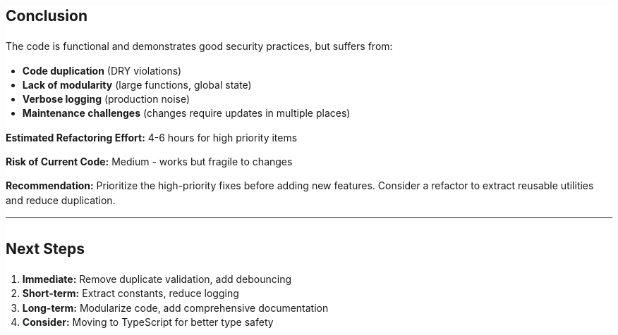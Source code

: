 
## Conclusion

The code is functional and demonstrates good security practices, but suffers from:
- **Code duplication** (DRY violations)
- **Lack of modularity** (large functions, global state)
- **Verbose logging** (production noise)
- **Maintenance challenges** (changes require updates in multiple places)

**Estimated Refactoring Effort:** 4-6 hours for high priority items

**Risk of Current Code:** Medium - works but fragile to changes

**Recommendation:** Prioritize the high-priority fixes before adding new features. Consider a refactor to extract reusable utilities and reduce duplication.

---

## Next Steps

1. **Immediate:** Remove duplicate validation, add debouncing
2. **Short-term:** Extract constants, reduce logging
3. **Long-term:** Modularize code, add comprehensive documentation
4. **Consider:** Moving to TypeScript for better type safety

